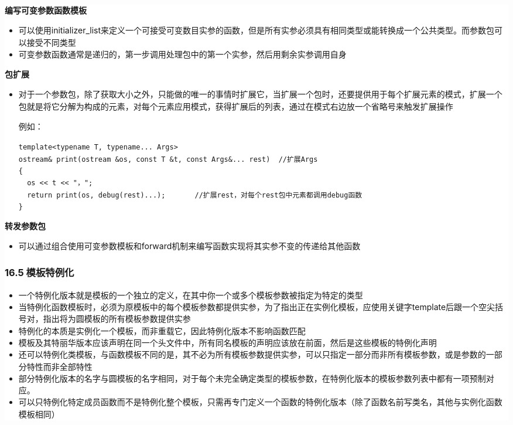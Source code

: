**编写可变参数函数模板**

- 可以使用initializer_list来定义一个可接受可变数目实参的函数，但是所有实参必须具有相同类型或能转换成一个公共类型。而参数包可以接受不同类型
- 可变参数函数通常是递归的，第一步调用处理包中的第一个实参，然后用剩余实参调用自身

**包扩展**

- 对于一个参数包，除了获取大小之外，只能做的唯一的事情时扩展它，当扩展一个包时，还要提供用于每个扩展元素的模式，扩展一个包就是将它分解为构成的元素，对每个元素应用模式，获得扩展后的列表，通过在模式右边放一个省略号来触发扩展操作

  例如：

  ```
  template<typename T, typename... Args>
  ostream& print(ostream &os, const T &t, const Args&... rest)	//扩展Args
  {
  	os << t << "，";
  	return print(os, debug(rest)...);		//扩展rest，对每个rest包中元素都调用debug函数
  }
  ```

**转发参数包**

- 可以通过组合使用可变参数模板和forward机制来编写函数实现将其实参不变的传递给其他函数

### 16.5 模板特例化

- 一个特例化版本就是模板的一个独立的定义，在其中你一个或多个模板参数被指定为特定的类型
- 当特例化函数模板时，必须为原模板中的每个模板参数都提供实参，为了指出正在实例化模板，应使用关键字template后跟一个空尖括号对，指出将为圆模板的所有模板参数提供实参
- 特例化的本质是实例化一个模板，而非重载它，因此特例化版本不影响函数匹配
- 模板及其特丽华版本应该声明在同一个头文件中，所有同名模板的声明应该放在前面，然后是这些模板的特例化声明
- 还可以特例化类模板，与函数模板不同的是，其不必为所有模板参数提供实参，可以只指定一部分而非所有模板参数，或是参数的一部分特性而非全部特性
- 部分特例化版本的名字与圆模板的名字相同，对于每个未完全确定类型的模板参数，在特例化版本的模板参数列表中都有一项预制对应。
- 可以只特例化特定成员函数而不是特例化整个模板，只需再专门定义一个函数的特例化版本（除了函数名前写类名，其他与实例化函数模板相同）